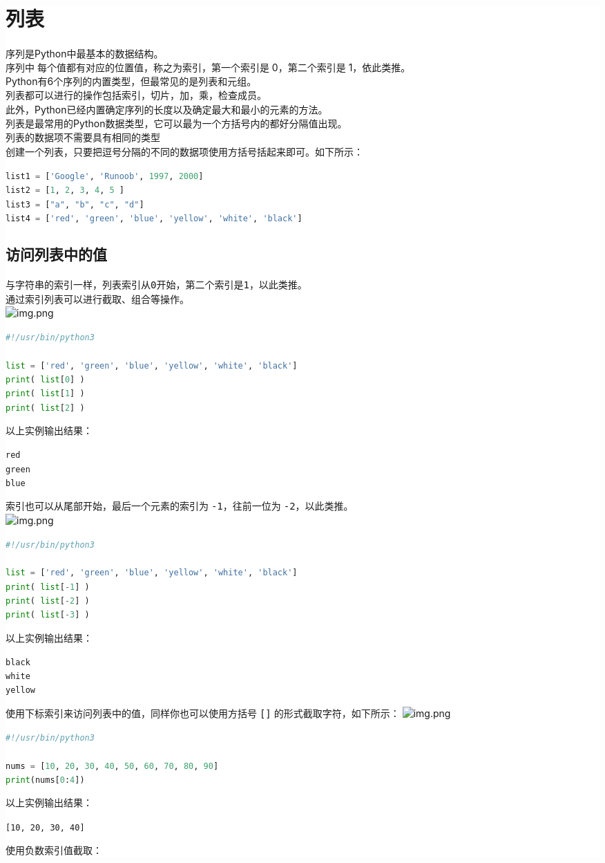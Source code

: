 # 列表
序列是Python中最基本的数据结构。  
序列中 每个值都有对应的位置值，称之为索引，第一个索引是 0，第二个索引是 1，依此类推。  
Python有6个序列的内置类型，但最常见的是列表和元组。  
列表都可以进行的操作包括索引，切片，加，乘，检查成员。  
此外，Python已经内置确定序列的长度以及确定最大和最小的元素的方法。  
列表是最常用的Python数据类型，它可以最为一个方括号内的都好分隔值出现。  
列表的数据项不需要具有相同的类型  
创建一个列表，只要把逗号分隔的不同的数据项使用方括号括起来即可。如下所示：  
```python
list1 = ['Google', 'Runoob', 1997, 2000]
list2 = [1, 2, 3, 4, 5 ]
list3 = ["a", "b", "c", "d"]
list4 = ['red', 'green', 'blue', 'yellow', 'white', 'black']
```
## 访问列表中的值
与字符串的索引一样，列表索引从<kbd>0</kbd>开始，第二个索引是<kbd>1</kbd>，以此类推。  
通过索引列表可以进行截取、组合等操作。  
![img.png](https://www.runoob.com/wp-content/uploads/2014/05/positive-indexes-1.png)
```python
#!/usr/bin/python3

list = ['red', 'green', 'blue', 'yellow', 'white', 'black']
print( list[0] )
print( list[1] )
print( list[2] )
```
以上实例输出结果：
```shell
red
green
blue
```
索引也可以从尾部开始，最后一个元素的索引为 <kbd>-1</kbd>，往前一位为 <kbd>-2</kbd>，以此类推。  
![img.png](https://www.runoob.com/wp-content/uploads/2014/05/negative-indexes.png)
```python
#!/usr/bin/python3

list = ['red', 'green', 'blue', 'yellow', 'white', 'black']
print( list[-1] )
print( list[-2] )
print( list[-3] )
```
以上实例输出结果：
```shell
black
white
yellow
```
使用下标索引来访问列表中的值，同样你也可以使用方括号 <kbd>[]</kbd> 的形式截取字符，如下所示：
![img.png](https://www.runoob.com/wp-content/uploads/2014/05/first-slice.png)
```python
#!/usr/bin/python3

nums = [10, 20, 30, 40, 50, 60, 70, 80, 90]
print(nums[0:4])
```
以上实例输出结果：
```shell
[10, 20, 30, 40]
```
使用负数索引值截取：